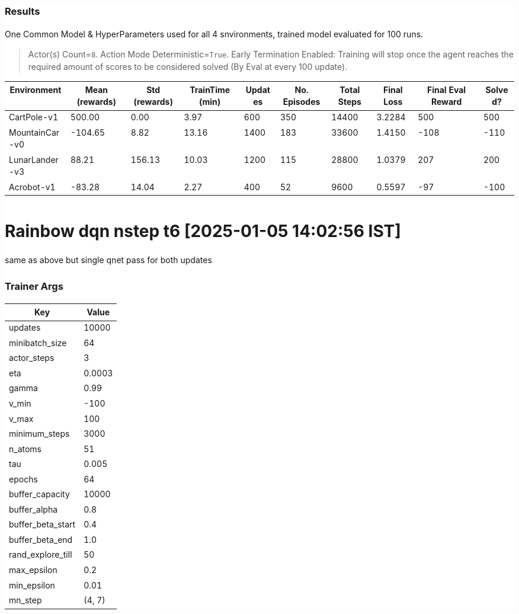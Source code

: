 
### Results 

One Common Model & HyperParameters used for all 4 snvironments, trained model evaluated for 100 runs.

> Actor(s) Count=`8`. Action Mode Deterministic=`True`.
> Early Termination Enabled: Training will stop once the agent reaches the required amount of scores to be considered solved (By Eval at every 100 update).


| Environment | Mean (rewards) | Std (rewards) | TrainTime (min) | Updates | No. Episodes | Total Steps | Final Loss | Final Eval Reward | Solved? |
| --- | --- | --- | --- | --- | --- | --- | --- | --- | --- |
| CartPole-v1 | 500.00 | 0.00 | 3.97 | 600 | 350 | 14400 | 3.2284 | 500 | 500 |
| MountainCar-v0 | -104.65 | 8.82 | 13.16 | 1400 | 183 | 33600 | 1.4150 | -108 | -110 |
| LunarLander-v3 | 88.21 | 156.13 | 10.03 | 1200 | 115 | 28800 | 1.0379 | 207 | 200 |
| Acrobot-v1 | -83.28 | 14.04 | 2.27 | 400 | 52 | 9600 | 0.5597 | -97 | -100 |



# Rainbow dqn nstep t6 [2025-01-05 14:02:56 IST]

same as above but single qnet pass for both updates

### Trainer Args 

| Key | Value |
| --- | --- |
| updates | 10000 |
| minibatch_size | 64 |
| actor_steps | 3 |
| eta | 0.0003 |
| gamma | 0.99 |
| v_min | -100 |
| v_max | 100 |
| minimum_steps | 3000 |
| n_atoms | 51 |
| tau | 0.005 |
| epochs | 64 |
| buffer_capacity | 10000 |
| buffer_alpha | 0.8 |
| buffer_beta_start | 0.4 |
| buffer_beta_end | 1.0 |
| rand_explore_till | 50 |
| max_epsilon | 0.2 |
| min_epsilon | 0.01 |
| mn_step | (4, 7) |
